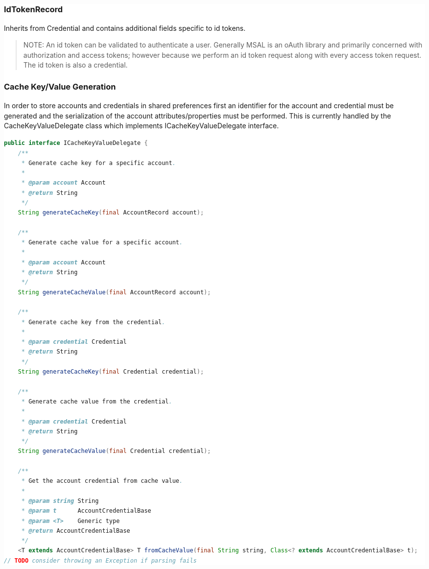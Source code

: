 ### IdTokenRecord

Inherits from Credential and contains additional fields specific to id tokens.  

> NOTE: An id token can be validated to authenticate a user.  Generally MSAL is an oAuth library and primarily concerned with authorization and access tokens; however because we perform an id token request along with every access token request.  The id token is also a credential.



### Cache Key/Value Generation

In order to store accounts and credentials in shared preferences first an identifier for the account and credential must be generated and the serialization of the account attributes/properties must be performed.  This is currently handled by the CacheKeyValueDelegate class which implements ICacheKeyValueDelegate interface.

```java
public interface ICacheKeyValueDelegate {
    /**
     * Generate cache key for a specific account.
     *
     * @param account Account
     * @return String
     */
    String generateCacheKey(final AccountRecord account);

    /**
     * Generate cache value for a specific account.
     *
     * @param account Account
     * @return String
     */
    String generateCacheValue(final AccountRecord account);

    /**
     * Generate cache key from the credential.
     *
     * @param credential Credential
     * @return String
     */
    String generateCacheKey(final Credential credential);

    /**
     * Generate cache value from the credential.
     *
     * @param credential Credential
     * @return String
     */
    String generateCacheValue(final Credential credential);

    /**
     * Get the account credential from cache value.
     *
     * @param string String
     * @param t      AccountCredentialBase
     * @param <T>    Generic type
     * @return AccountCredentialBase
     */
    <T extends AccountCredentialBase> T fromCacheValue(final String string, Class<? extends AccountCredentialBase> t); // TODO consider throwing an Exception if parsing fails
```
